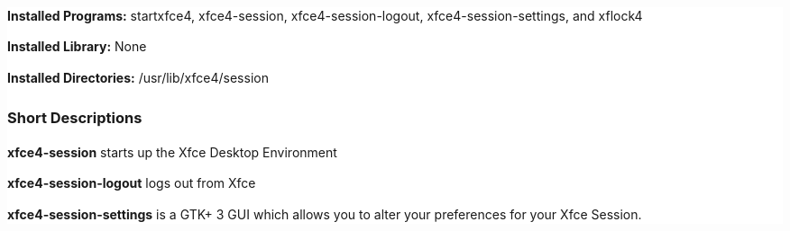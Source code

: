 **Installed Programs:** startxfce4, xfce4-session, xfce4-session-logout, xfce4-session-settings, and xflock4

**Installed Library:** None

**Installed Directories:** /usr/lib/xfce4/session

### Short Descriptions

**xfce4-session**           starts up the Xfce Desktop Environment

**xfce4-session-logout**    logs out from Xfce

**xfce4-session-settings**  is a GTK+ 3 GUI which allows you to alter your preferences for your Xfce Session.
